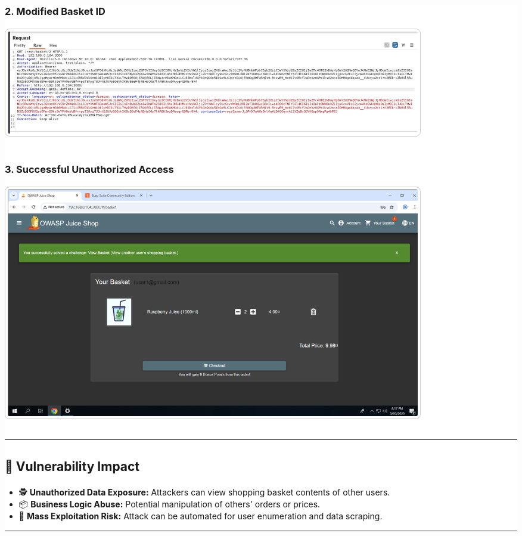 
### 2. Modified Basket ID

<img src="./2-modified-id.png" alt="Modified ID request"
  style="border:1px solid #ccc; border-radius:8px; padding:4px; width:80%; margin-bottom:15px;">

### 3. Successful Unauthorized Access

<img src="./3-successful-access.png" alt="Access to another user's basket"
  style="border:1px solid #ccc; border-radius:8px; padding:4px; width:80%; margin-bottom:15px;">

---

## 🔐 Vulnerability Impact

- 🕵️ **Unauthorized Data Exposure:** Attackers can view shopping basket contents of other users.
- 📦 **Business Logic Abuse:** Potential manipulation of others' orders or prices.
- 🔄 **Mass Exploitation Risk:** Attack can be automated for user enumeration and data scraping.

---